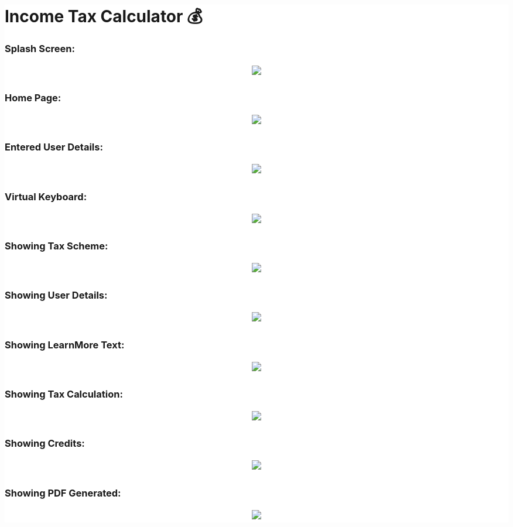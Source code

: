 # Income Tax Calculator 💰







### Splash Screen:

<p align="center"><img src="https://i.postimg.cc/Y2NbSVvy/1.jpg" width = 70%></p>

### Home Page:

<p align="center"><img src="https://i.postimg.cc/qMbchd4Q/2.jpg" width = 70%></p>

### Entered User Details:

<p align="center"><img src="https://i.postimg.cc/C5v8qjTd/3.jpg" width = 70%></p>

### Virtual Keyboard:

<p align="center"><img src="https://i.postimg.cc/xdKbRrDw/4.jpg" width = 70%></p>

### Showing Tax Scheme:

<p align="center"><img src="https://i.postimg.cc/1XznsfnS/5.jpg" width = 70%></p>

### Showing User Details:

<p align="center"><img src="https://i.postimg.cc/Y0j9TZZq/6.jpg" width = 70%></p>

### Showing LearnMore Text:

<p align="center"><img src="https://i.postimg.cc/kGVJT8R2/7.jpg" width = 70%></p>

### Showing Tax Calculation:

<p align="center"><img src="https://i.postimg.cc/bNtYbxjM/8.jpg" width = 70%></p>

### Showing Credits:

<p align="center"><img src="https://i.postimg.cc/vZv4grry/9.jpg" width = 70%></p>

### Showing PDF Generated:

<p align="center"><img src="https://i.postimg.cc/63FqJYXr/10.jpg" width = 70%></p>

